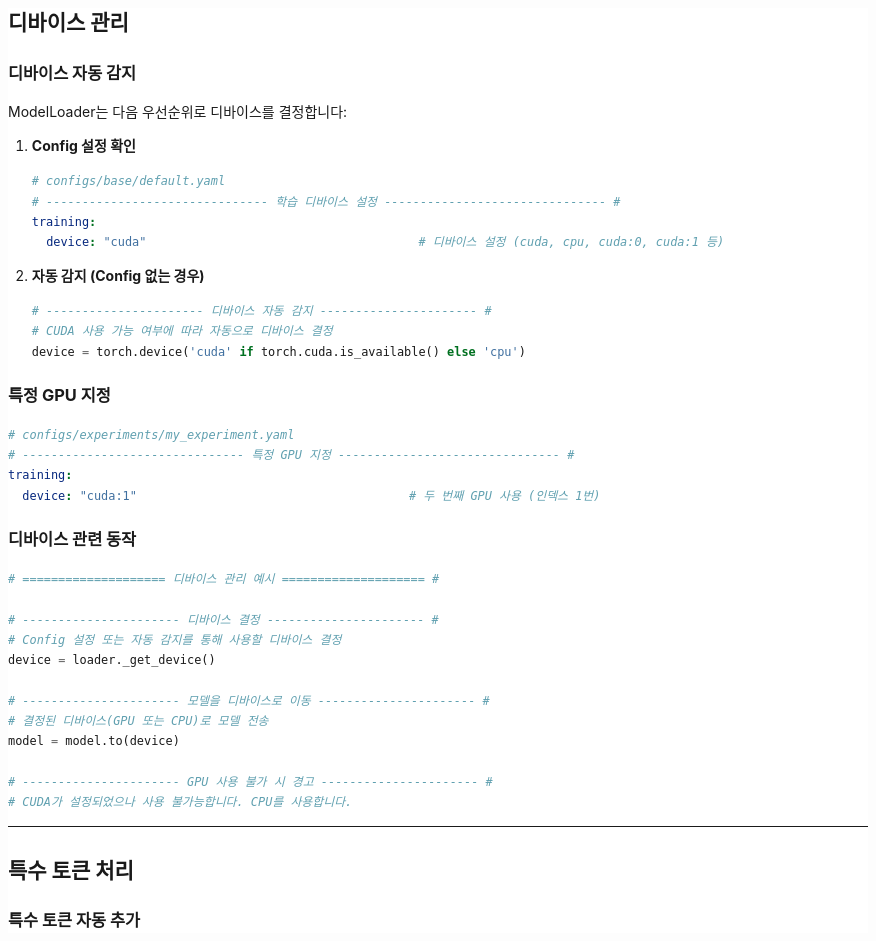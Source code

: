 
## 디바이스 관리

### 디바이스 자동 감지

ModelLoader는 다음 우선순위로 디바이스를 결정합니다:

1. **Config 설정 확인**
   ```yaml
   # configs/base/default.yaml
   # ------------------------------- 학습 디바이스 설정 ------------------------------- #
   training:
     device: "cuda"                                      # 디바이스 설정 (cuda, cpu, cuda:0, cuda:1 등)
   ```

2. **자동 감지 (Config 없는 경우)**
   ```python
   # ---------------------- 디바이스 자동 감지 ---------------------- #
   # CUDA 사용 가능 여부에 따라 자동으로 디바이스 결정
   device = torch.device('cuda' if torch.cuda.is_available() else 'cpu')
   ```

### 특정 GPU 지정

```yaml
# configs/experiments/my_experiment.yaml
# ------------------------------- 특정 GPU 지정 ------------------------------- #
training:
  device: "cuda:1"                                      # 두 번째 GPU 사용 (인덱스 1번)
```

### 디바이스 관련 동작

```python
# ==================== 디바이스 관리 예시 ==================== #

# ---------------------- 디바이스 결정 ---------------------- #
# Config 설정 또는 자동 감지를 통해 사용할 디바이스 결정
device = loader._get_device()

# ---------------------- 모델을 디바이스로 이동 ---------------------- #
# 결정된 디바이스(GPU 또는 CPU)로 모델 전송
model = model.to(device)

# ---------------------- GPU 사용 불가 시 경고 ---------------------- #
# CUDA가 설정되었으나 사용 불가능합니다. CPU를 사용합니다.
```

---

## 특수 토큰 처리

### 특수 토큰 자동 추가
